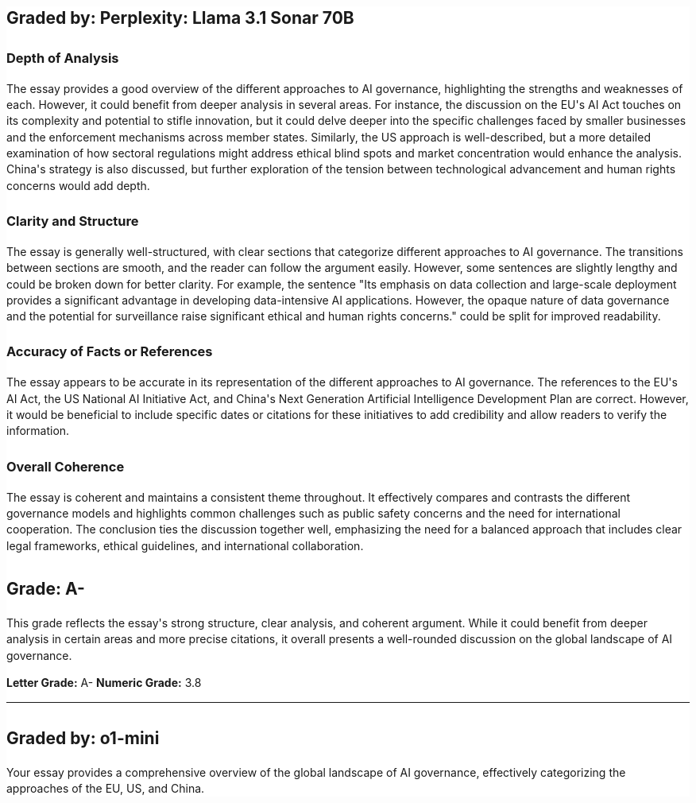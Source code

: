 ## Graded by: Perplexity: Llama 3.1 Sonar 70B

### Depth of Analysis
The essay provides a good overview of the different approaches to AI governance, highlighting the strengths and weaknesses of each. However, it could benefit from deeper analysis in several areas. For instance, the discussion on the EU's AI Act touches on its complexity and potential to stifle innovation, but it could delve deeper into the specific challenges faced by smaller businesses and the enforcement mechanisms across member states. Similarly, the US approach is well-described, but a more detailed examination of how sectoral regulations might address ethical blind spots and market concentration would enhance the analysis. China's strategy is also discussed, but further exploration of the tension between technological advancement and human rights concerns would add depth.

### Clarity and Structure
The essay is generally well-structured, with clear sections that categorize different approaches to AI governance. The transitions between sections are smooth, and the reader can follow the argument easily. However, some sentences are slightly lengthy and could be broken down for better clarity. For example, the sentence "Its emphasis on data collection and large-scale deployment provides a significant advantage in developing data-intensive AI applications. However, the opaque nature of data governance and the potential for surveillance raise significant ethical and human rights concerns." could be split for improved readability.

### Accuracy of Facts or References
The essay appears to be accurate in its representation of the different approaches to AI governance. The references to the EU's AI Act, the US National AI Initiative Act, and China's Next Generation Artificial Intelligence Development Plan are correct. However, it would be beneficial to include specific dates or citations for these initiatives to add credibility and allow readers to verify the information.

### Overall Coherence
The essay is coherent and maintains a consistent theme throughout. It effectively compares and contrasts the different governance models and highlights common challenges such as public safety concerns and the need for international cooperation. The conclusion ties the discussion together well, emphasizing the need for a balanced approach that includes clear legal frameworks, ethical guidelines, and international collaboration.

## Grade: A-

This grade reflects the essay's strong structure, clear analysis, and coherent argument. While it could benefit from deeper analysis in certain areas and more precise citations, it overall presents a well-rounded discussion on the global landscape of AI governance.

**Letter Grade:** A-
**Numeric Grade:** 3.8

---

## Graded by: o1-mini

Your essay provides a comprehensive overview of the global landscape of AI governance, effectively categorizing the approaches of the EU, US, and China. 
